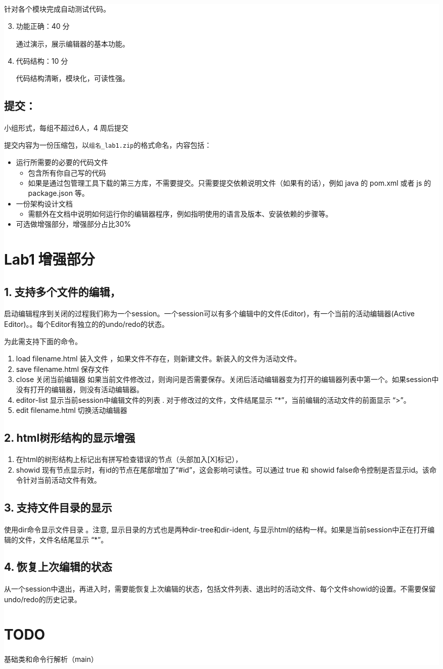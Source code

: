    针对各个模块完成自动测试代码。

3. 功能正确：40 分

   通过演示，展示编辑器的基本功能。

4. 代码结构：10 分

   代码结构清晰，模块化，可读性强。

## 提交：

小组形式，每组不超过6人，4 周后提交

提交内容为一份压缩包，以`组名_lab1.zip`的格式命名，内容包括：

- 运行所需要的必要的代码文件
  - 包含所有你自己写的代码
  - 如果是通过包管理工具下载的第三方库，不需要提交。只需要提交依赖说明文件（如果有的话），例如 java 的 pom.xml 或者 js 的 package.json 等。
- 一份架构设计文档
  - 需额外在文档中说明如何运行你的编辑器程序，例如指明使用的语言及版本、安装依赖的步骤等。
- 可选做增强部分，增强部分占比30%


# Lab1 增强部分

## 1. 支持多个文件的编辑，

启动编辑程序到关闭的过程我们称为一个session。一个session可以有多个编辑中的文件(Editor)，有一个当前的活动编辑器(Active Editor)。。每个Editor有独立的的undo/redo的状态。

为此需支持下面的命令。

1. load filename.html
   装入文件 ，如果文件不存在，则新建文件。新装入的文件为活动文件。
2. save filename.html
   保存文件 
3. close
   关闭当前编辑器  如果当前文件修改过，则询问是否需要保存。关闭后活动编辑器变为打开的编辑器列表中第一个。如果session中没有打开的编辑器，则没有活动编辑器。
4. editor-list
   显示当前session中编辑文件的列表 . 对于修改过的文件，文件结尾显示 “*”，当前编辑的活动文件的前面显示 “>”。
5. edit filename.html
   切换活动编辑器 

## 2. html树形结构的显示增强

1. 在html的树形结构上标记出有拼写检查错误的节点（头部加入[X]标记），
2. showid
   现有节点显示时，有id的节点在尾部增加了“#id”，这会影响可读性。可以通过 true 和 showid false命令控制是否显示id。该命令针对当前活动文件有效。

## 3. 支持文件目录的显示

使用dir命令显示文件目录 。注意, 显示目录的方式也是两种dir-tree和dir-ident, 与显示html的结构一样。如果是当前session中正在打开编辑的文件，文件名结尾显示 “*”。

## 4. 恢复上次编辑的状态

从一个session中退出，再进入时，需要能恢复上次编辑的状态，包括文件列表、退出时的活动文件、每个文件showid的设置。不需要保留undo/redo的历史记录。



# TODO

基础类和命令行解析（main）